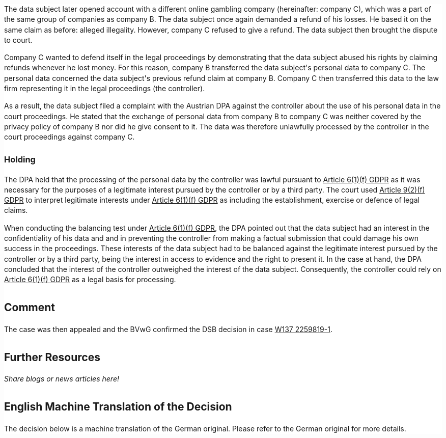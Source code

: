 The data subject later opened account with a different online gambling company (hereinafter: company C), which was a part of the same group of companies as company B. The data subject once again demanded a refund of his losses. He based it on the same claim as before: alleged illegality. However, company C refused to give a refund. The data subject then brought the dispute to court.

Company C wanted to defend itself in the legal proceedings by demonstrating that the data subject abused his rights by claiming refunds whenever he lost money. For this reason, company B transferred the data subject's personal data to company C. The personal data concerned the data subject's previous refund claim at company B. Company C then transferred this data to the law firm representing it in the legal proceedings (the controller).

As a result, the data subject filed a complaint with the Austrian DPA against the controller about the use of his personal data in the court proceedings. He stated that the exchange of personal data from company B to company C was neither covered by the privacy policy of company B nor did he give consent to it. The data was therefore unlawfully processed by the controller in the court proceedings against company C.

### Holding

The DPA held that the processing of the personal data by the controller was lawful pursuant to [Article 6(1)(f) GDPR](/index.php?title=Article_6_GDPR#1f "Article 6 GDPR") as it was necessary for the purposes of a legitimate interest pursued by the controller or by a third party. The court used [Article 9(2)(f) GDPR](/index.php?title=Article_9_GDPR "Article 9 GDPR") to interpret legitimate interests under [Article 6(1)(f) GDPR](/index.php?title=Article_6_GDPR "Article 6 GDPR") as including the establishment, exercise or defence of legal claims.

When conducting the balancing test under [Article 6(1)(f) GDPR](/index.php?title=Article_6_GDPR "Article 6 GDPR"), the DPA pointed out that the data subject had an interest in the confidentiality of his data and and in preventing the controller from making a factual submission that could damage his own success in the proceedings. These interests of the data subject had to be balanced against the legitimate interest pursued by the controller or by a third party, being the interest in access to evidence and the right to present it. In the case at hand, the DPA concluded that the interest of the controller outweighed the interest of the data subject. Consequently, the controller could rely on [Article 6(1)(f) GDPR](/index.php?title=Article_6_GDPR "Article 6 GDPR") as a legal basis for processing.

## Comment

The case was then appealed and the BVwG confirmed the DSB decision in case [W137 2259819-1](https://www.ris.bka.gv.at/Dokument.wxe?ResultFunctionToken=b3d3af02-a55e-450f-a83a-eea88b401edc&Position=1&Abfrage=Bvwg&Entscheidungsart=Undefined&SucheNachRechtssatz=True&SucheNachText=True&GZ=&VonDatum=01.01.2014&BisDatum=&Norm=DSGVO&ImRisSeitVonDatum=&ImRisSeitBisDatum=&ImRisSeit=EinerWoche&ImRisSeitForRemotion=EinerWoche&ResultPageSize=100&Suchworte=&Dokumentnummer=BVWGT_20231211_W137_2259819_1_00).

## Further Resources

_Share blogs or news articles here!_

## English Machine Translation of the Decision

The decision below is a machine translation of the German original. Please refer to the German original for more details.
